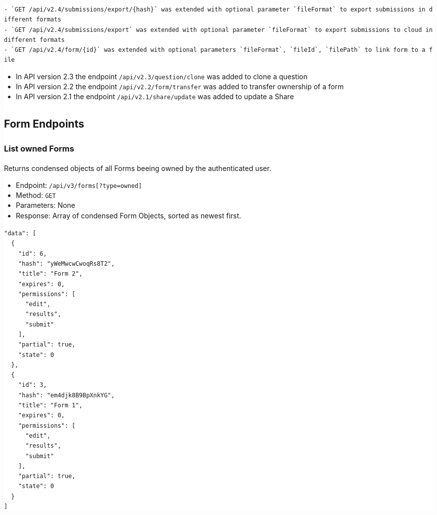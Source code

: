     - `GET /api/v2.4/submissions/export/{hash}` was extended with optional parameter `fileFormat` to export submissions in different formats
    - `GET /api/v2.4/submissions/export` was extended with optional parameter `fileFormat` to export submissions to cloud in different formats
    - `GET /api/v2.4/form/{id}` was extended with optional parameters `fileFormat`, `fileId`, `filePath` to link form to a file
- In API version 2.3 the endpoint `/api/v2.3/question/clone` was added to clone a question
- In API version 2.2 the endpoint `/api/v2.2/form/transfer` was added to transfer ownership of a form
- In API version 2.1 the endpoint `/api/v2.1/share/update` was added to update a Share

## Form Endpoints

### List owned Forms

Returns condensed objects of all Forms beeing owned by the authenticated user.

- Endpoint: `/api/v3/forms[?type=owned]`
- Method: `GET`
- Parameters: None
- Response: Array of condensed Form Objects, sorted as newest first.

```
"data": [
  {
    "id": 6,
    "hash": "yWeMwcwCwoqRs8T2",
    "title": "Form 2",
    "expires": 0,
    "permissions": [
      "edit",
      "results",
      "submit"
    ],
    "partial": true,
    "state": 0
  },
  {
    "id": 3,
    "hash": "em4djk8B9BpXnkYG",
    "title": "Form 1",
    "expires": 0,
    "permissions": [
      "edit",
      "results",
      "submit"
    ],
    "partial": true,
    "state": 0
  }
]
```
